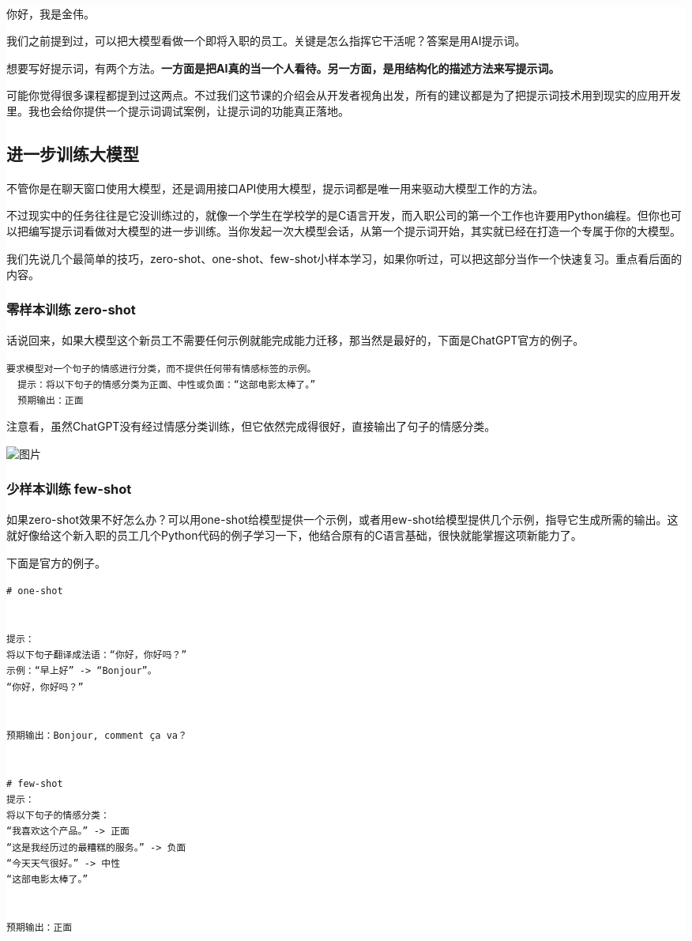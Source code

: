 你好，我是金伟。

我们之前提到过，可以把大模型看做一个即将入职的员工。关键是怎么指挥它干活呢？答案是用AI提示词。

想要写好提示词，有两个方法。**一方面是把AI真的当一个人看待。另一方面，是用结构化的描述方法来写提示词。**

可能你觉得很多课程都提到过这两点。不过我们这节课的介绍会从开发者视角出发，所有的建议都是为了把提示词技术用到现实的应用开发里。我也会给你提供一个提示词调试案例，让提示词的功能真正落地。

## 进一步训练大模型

不管你是在聊天窗口使用大模型，还是调用接口API使用大模型，提示词都是唯一用来驱动大模型工作的方法。

不过现实中的任务往往是它没训练过的，就像一个学生在学校学的是C语言开发，而入职公司的第一个工作也许要用Python编程。但你也可以把编写提示词看做对大模型的进一步训练。当你发起一次大模型会话，从第一个提示词开始，其实就已经在打造一个专属于你的大模型。

我们先说几个最简单的技巧，zero-shot、one-shot、few-shot小样本学习，如果你听过，可以把这部分当作一个快速复习。重点看后面的内容。

### 零样本训练 zero-shot

话说回来，如果大模型这个新员工不需要任何示例就能完成能力迁移，那当然是最好的，下面是ChatGPT官方的例子。

```plain
要求模型对一个句子的情感进行分类，而不提供任何带有情感标签的示例。
  提示：将以下句子的情感分类为正面、中性或负面：“这部电影太棒了。”
  预期输出：正面
```

注意看，虽然ChatGPT没有经过情感分类训练，但它依然完成得很好，直接输出了句子的情感分类。

![图片](https://static001.geekbang.org/resource/image/d6/2e/d6bda35dyy9824d40e692ea09997f52e.png?wh=825x222)

### 少样本训练 few-shot

如果zero-shot效果不好怎么办？可以用one-shot给模型提供一个示例，或者用ew-shot给模型提供几个示例，指导它生成所需的输出。这就好像给这个新入职的员工几个Python代码的例子学习一下，他结合原有的C语言基础，很快就能掌握这项新能力了。

下面是官方的例子。

```plain
# one-shot


提示：
将以下句子翻译成法语：“你好，你好吗？” 
示例：“早上好” -> “Bonjour”。
“你好，你好吗？”


预期输出：Bonjour, comment ça va？


# few-shot
提示：
将以下句子的情感分类：
“我喜欢这个产品。” -> 正面
“这是我经历过的最糟糕的服务。” -> 负面
“今天天气很好。” -> 中性
“这部电影太棒了。”


预期输出：正面
```
